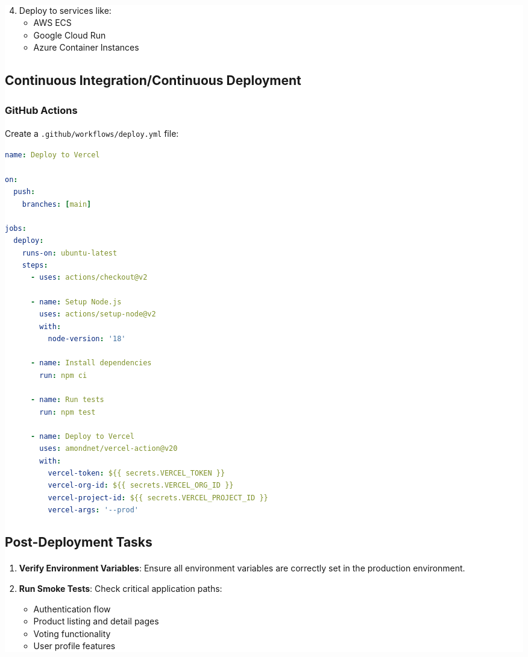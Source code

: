 4. Deploy to services like:
   - AWS ECS
   - Google Cloud Run
   - Azure Container Instances

## Continuous Integration/Continuous Deployment

### GitHub Actions

Create a `.github/workflows/deploy.yml` file:

```yaml
name: Deploy to Vercel

on:
  push:
    branches: [main]

jobs:
  deploy:
    runs-on: ubuntu-latest
    steps:
      - uses: actions/checkout@v2
      
      - name: Setup Node.js
        uses: actions/setup-node@v2
        with:
          node-version: '18'
          
      - name: Install dependencies
        run: npm ci
        
      - name: Run tests
        run: npm test
        
      - name: Deploy to Vercel
        uses: amondnet/vercel-action@v20
        with:
          vercel-token: ${{ secrets.VERCEL_TOKEN }}
          vercel-org-id: ${{ secrets.VERCEL_ORG_ID }}
          vercel-project-id: ${{ secrets.VERCEL_PROJECT_ID }}
          vercel-args: '--prod'
```

## Post-Deployment Tasks

1. **Verify Environment Variables**: Ensure all environment variables are correctly set in the production environment.

2. **Run Smoke Tests**: Check critical application paths:
   - Authentication flow
   - Product listing and detail pages
   - Voting functionality
   - User profile features
